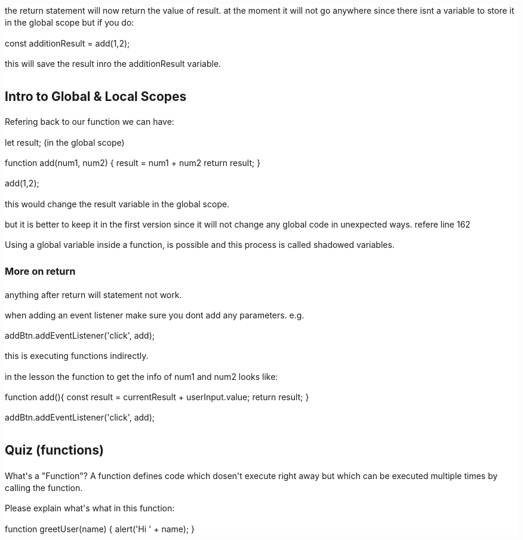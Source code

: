 the return statement will now return the value of result. at the moment it will not go anywhere since there isnt a variable to store it in the global scope but if you do:

const additionResult = add(1,2);

this will save the result inro the additionResult variable.

## Intro to Global & Local Scopes

Refering back to our function we can have:

let result; (in the global scope)

function add(num1, num2) {
result = num1 + num2
return result;
}

add(1,2);

this would change the result variable in the global scope.

but it is better to keep it in the first version since it will not change any global code in unexpected ways. refere line 162

Using a global variable inside a function, is possible and this process is called shadowed variables.

### More on return

anything after return will statement not work.

when adding an event listener make sure you dont add any parameters. e.g.

addBtn.addEventListener('click', add);

this is executing functions indirectly.

in the lesson the function to get the info of num1 and num2 looks like:

function add(){
const result = currentResult + userInput.value;
return result;
}

addBtn.addEventListener('click', add);

## Quiz (functions)

What's a "Function"?
A function defines code which dosen't execute right away but which can be executed multiple times by calling the function.

Please explain what's what in this function:

function greetUser(name) {
alert('Hi ' + name);
}
